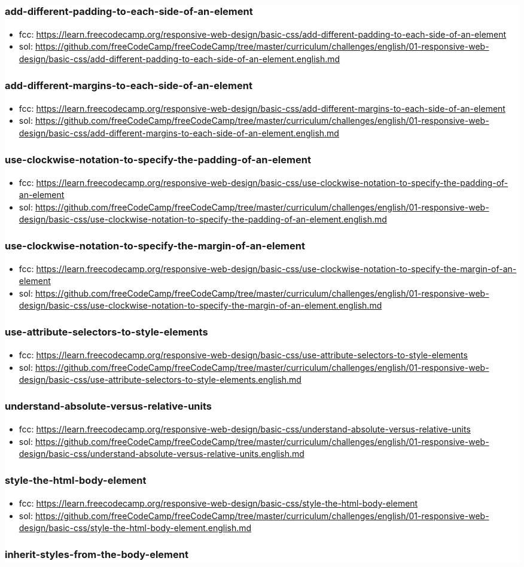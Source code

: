 ### add-different-padding-to-each-side-of-an-element

* fcc: https://learn.freecodecamp.org/responsive-web-design/basic-css/add-different-padding-to-each-side-of-an-element
* sol: https://github.com/freeCodeCamp/freeCodeCamp/tree/master/curriculum/challenges/english/01-responsive-web-design/basic-css/add-different-padding-to-each-side-of-an-element.english.md

### add-different-margins-to-each-side-of-an-element

* fcc: https://learn.freecodecamp.org/responsive-web-design/basic-css/add-different-margins-to-each-side-of-an-element
* sol: https://github.com/freeCodeCamp/freeCodeCamp/tree/master/curriculum/challenges/english/01-responsive-web-design/basic-css/add-different-margins-to-each-side-of-an-element.english.md

### use-clockwise-notation-to-specify-the-padding-of-an-element

* fcc: https://learn.freecodecamp.org/responsive-web-design/basic-css/use-clockwise-notation-to-specify-the-padding-of-an-element
* sol: https://github.com/freeCodeCamp/freeCodeCamp/tree/master/curriculum/challenges/english/01-responsive-web-design/basic-css/use-clockwise-notation-to-specify-the-padding-of-an-element.english.md

### use-clockwise-notation-to-specify-the-margin-of-an-element

* fcc: https://learn.freecodecamp.org/responsive-web-design/basic-css/use-clockwise-notation-to-specify-the-margin-of-an-element
* sol: https://github.com/freeCodeCamp/freeCodeCamp/tree/master/curriculum/challenges/english/01-responsive-web-design/basic-css/use-clockwise-notation-to-specify-the-margin-of-an-element.english.md

### use-attribute-selectors-to-style-elements

* fcc: https://learn.freecodecamp.org/responsive-web-design/basic-css/use-attribute-selectors-to-style-elements
* sol: https://github.com/freeCodeCamp/freeCodeCamp/tree/master/curriculum/challenges/english/01-responsive-web-design/basic-css/use-attribute-selectors-to-style-elements.english.md

### understand-absolute-versus-relative-units

* fcc: https://learn.freecodecamp.org/responsive-web-design/basic-css/understand-absolute-versus-relative-units
* sol: https://github.com/freeCodeCamp/freeCodeCamp/tree/master/curriculum/challenges/english/01-responsive-web-design/basic-css/understand-absolute-versus-relative-units.english.md

### style-the-html-body-element

* fcc: https://learn.freecodecamp.org/responsive-web-design/basic-css/style-the-html-body-element
* sol: https://github.com/freeCodeCamp/freeCodeCamp/tree/master/curriculum/challenges/english/01-responsive-web-design/basic-css/style-the-html-body-element.english.md

### inherit-styles-from-the-body-element
